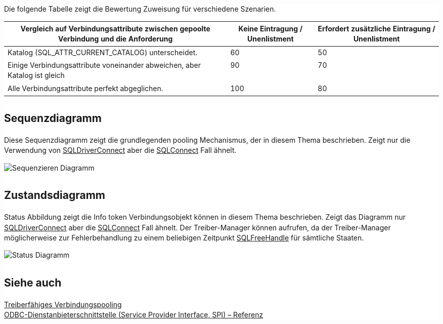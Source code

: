  Die folgende Tabelle zeigt die Bewertung Zuweisung für verschiedene Szenarien.  
  
|Vergleich auf Verbindungsattribute zwischen gepoolte Verbindung und die Anforderung|Keine Eintragung / Unenlistment|Erfordert zusätzliche Eintragung / Unenlistment|  
|---------------------------------------------------------------------------------------|-----------------------------------|----------------------------------------------|  
|Katalog (SQL_ATTR_CURRENT_CATALOG) unterscheidet.|60|50|  
|Einige Verbindungsattribute voneinander abweichen, aber Katalog ist gleich|90|70|  
|Alle Verbindungsattribute perfekt abgeglichen.|100|80|  
  
## <a name="sequence-diagram"></a>Sequenzdiagramm  
 Diese Sequenzdiagramm zeigt die grundlegenden pooling Mechanismus, der in diesem Thema beschrieben. Zeigt nur die Verwendung von [SQLDriverConnect](../../../odbc/reference/syntax/sqldriverconnect-function.md) aber die [SQLConnect](../../../odbc/reference/syntax/sqlconnect-function.md) Fall ähnelt.  
  
 ![Sequenzieren Diagramm](../../../odbc/reference/develop-driver/media/odbc_seq_dia.gif "Odbc_seq_dia")  
  
## <a name="state-diagram"></a>Zustandsdiagramm  
 Status Abbildung zeigt die Info token Verbindungsobjekt können in diesem Thema beschrieben. Zeigt das Diagramm nur [SQLDriverConnect](../../../odbc/reference/syntax/sqldriverconnect-function.md) aber die [SQLConnect](../../../odbc/reference/syntax/sqlconnect-function.md) Fall ähnelt. Der Treiber-Manager können aufrufen, da der Treiber-Manager möglicherweise zur Fehlerbehandlung zu einem beliebigen Zeitpunkt [SQLFreeHandle](../../../odbc/reference/syntax/sqlfreehandle-function.md) für sämtliche Staaten.  
  
 ![Status Diagramm](../../../odbc/reference/develop-driver/media/odbc_state_diagram.gif "Odbc_state_diagram")  
  
## <a name="see-also"></a>Siehe auch  
 [Treiberfähiges Verbindungspooling](../../../odbc/reference/develop-app/driver-aware-connection-pooling.md)   
 [ODBC-Dienstanbieterschnittstelle (Service Provider Interface, SPI) – Referenz](../../../odbc/reference/syntax/odbc-service-provider-interface-spi-reference.md)

